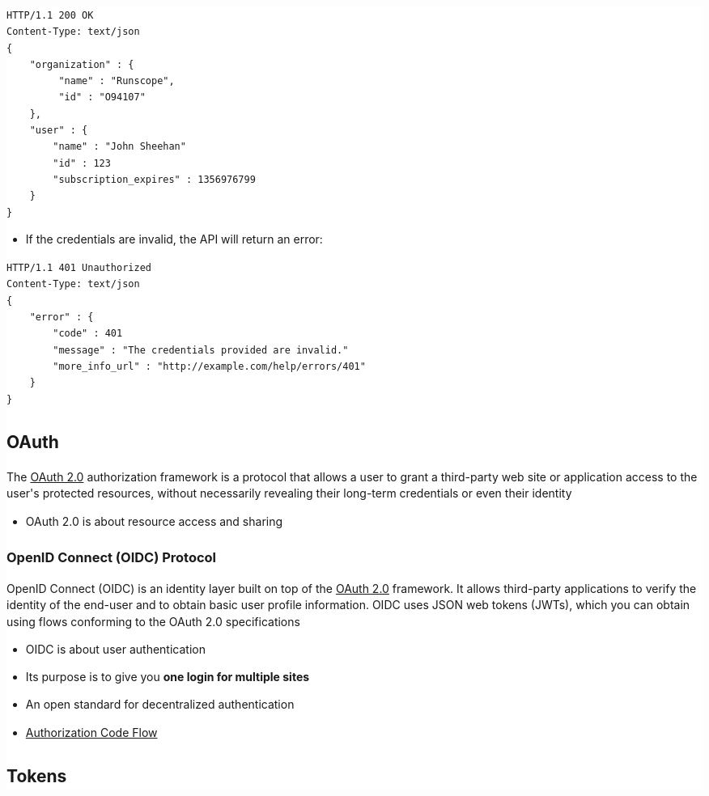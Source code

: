```http
HTTP/1.1 200 OK
Content-Type: text/json
{
    "organization" : {
         "name" : "Runscope",
         "id" : "O94107"
    },
    "user" : {
        "name" : "John Sheehan"
        "id" : 123
        "subscription_expires" : 1356976799
    }
}
```

- If the credentials are invalid, the API will return an error:

```http
HTTP/1.1 401 Unauthorized
Content-Type: text/json
{
    "error" : {
        "code" : 401
        "message" : "The credentials provided are invalid."
        "more_info_url" : "http://example.com/help/errors/401"
    }
}
```

## OAuth

The [OAuth 2.0](https://www.rfc-editor.org/rfc/rfc6749) authorization framework is a protocol that allows a user to grant a third-party web site or application access to the user's protected resources, without necessarily revealing their long-term credentials or even their identity

- OAuth 2.0 is about resource access and sharing

### OpenID Connect (OIDC) Protocol

OpenID Connect (OIDC) is an identity layer built on top of the [OAuth 2.0](#oauth) framework. It allows third-party applications to verify the identity of the end-user and to obtain basic user profile information. OIDC uses JSON web tokens (JWTs), which you can obtain using flows conforming to the OAuth 2.0 specifications

- OIDC is about user authentication
- Its purpose is to give you **one login for multiple sites**
- An open standard for decentralized authentication

- [Authorization Code Flow](https://auth0.com/docs/get-started/authentication-and-authorization-flow/authorization-code-flow)

## Tokens

